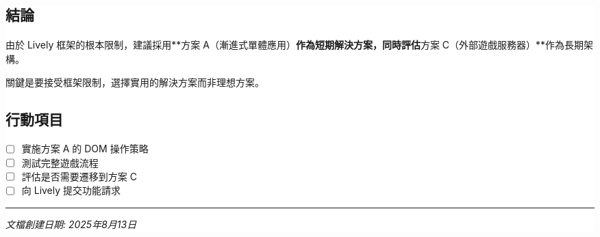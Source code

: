 ## 結論

由於 Lively 框架的根本限制，建議採用**方案 A（漸進式單體應用）**作為短期解決方案，同時評估**方案 C（外部遊戲服務器）**作為長期架構。

關鍵是要接受框架限制，選擇實用的解決方案而非理想方案。

## 行動項目

- [ ] 實施方案 A 的 DOM 操作策略
- [ ] 測試完整遊戲流程
- [ ] 評估是否需要遷移到方案 C
- [ ] 向 Lively 提交功能請求

---
*文檔創建日期: 2025年8月13日*